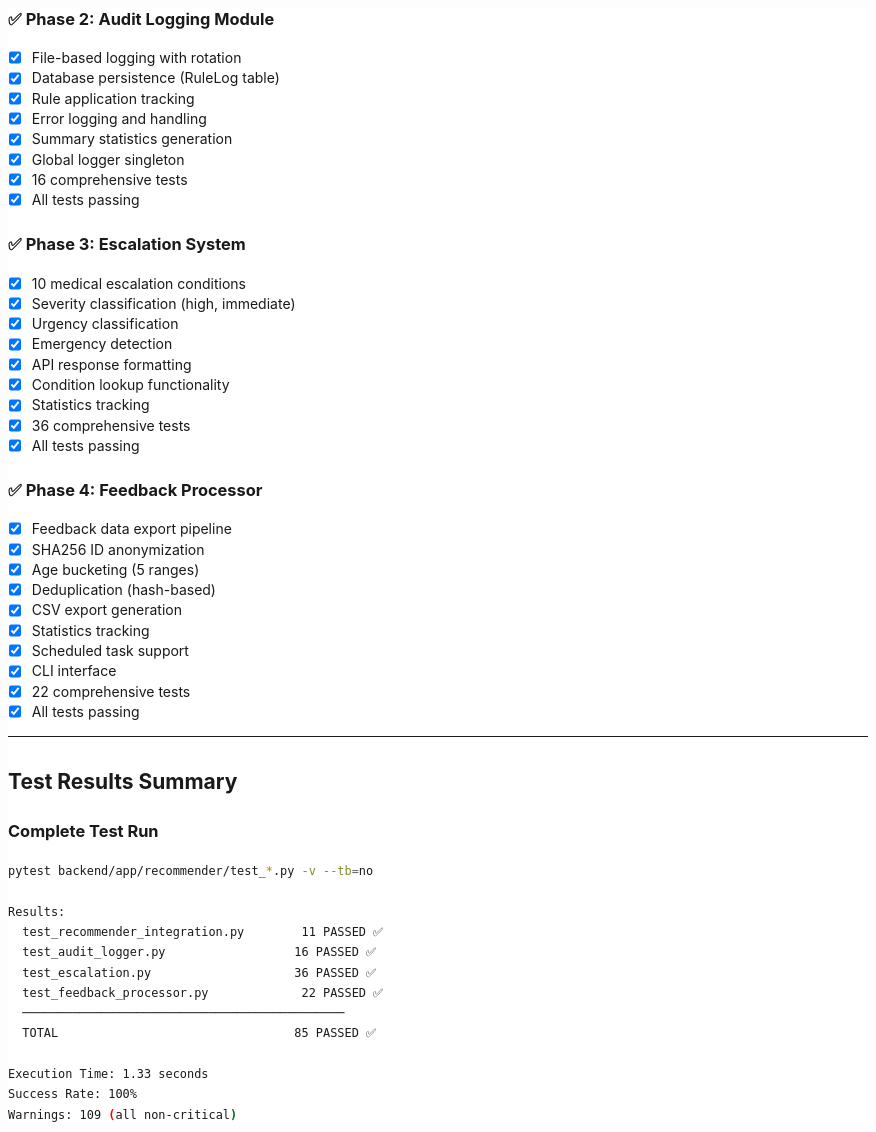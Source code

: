 ### ✅ Phase 2: Audit Logging Module

- [x] File-based logging with rotation
- [x] Database persistence (RuleLog table)
- [x] Rule application tracking
- [x] Error logging and handling
- [x] Summary statistics generation
- [x] Global logger singleton
- [x] 16 comprehensive tests
- [x] All tests passing

### ✅ Phase 3: Escalation System

- [x] 10 medical escalation conditions
- [x] Severity classification (high, immediate)
- [x] Urgency classification
- [x] Emergency detection
- [x] API response formatting
- [x] Condition lookup functionality
- [x] Statistics tracking
- [x] 36 comprehensive tests
- [x] All tests passing

### ✅ Phase 4: Feedback Processor

- [x] Feedback data export pipeline
- [x] SHA256 ID anonymization
- [x] Age bucketing (5 ranges)
- [x] Deduplication (hash-based)
- [x] CSV export generation
- [x] Statistics tracking
- [x] Scheduled task support
- [x] CLI interface
- [x] 22 comprehensive tests
- [x] All tests passing

---

## Test Results Summary

### Complete Test Run

```bash
pytest backend/app/recommender/test_*.py -v --tb=no

Results:
  test_recommender_integration.py        11 PASSED ✅
  test_audit_logger.py                  16 PASSED ✅
  test_escalation.py                    36 PASSED ✅
  test_feedback_processor.py             22 PASSED ✅
  ─────────────────────────────────────────────
  TOTAL                                 85 PASSED ✅

Execution Time: 1.33 seconds
Success Rate: 100%
Warnings: 109 (all non-critical)
```
